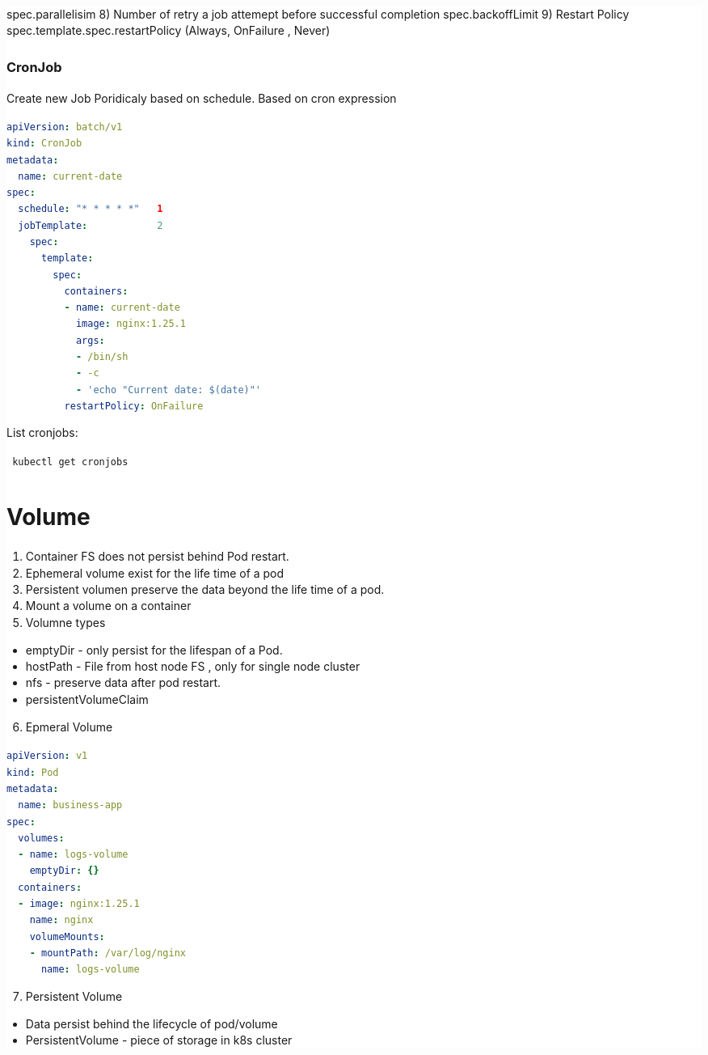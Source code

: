 spec.parallelisim
8) Number of retry a job attemept before successful completion
spec.backoffLimit
9) Restart Policy
spec.template.spec.restartPolicy (Always, OnFailure , Never)

### CronJob
Create new Job Poridicaly based on schedule. Based on cron expression
```yaml
apiVersion: batch/v1
kind: CronJob
metadata:
  name: current-date
spec:
  schedule: "* * * * *"   1
  jobTemplate:            2
    spec:
      template:
        spec:
          containers:
          - name: current-date
            image: nginx:1.25.1
            args:
            - /bin/sh
            - -c
            - 'echo "Current date: $(date)"'
          restartPolicy: OnFailure
```
List cronjobs:
```commandline
 kubectl get cronjobs
```

# Volume
1) Container FS does not persist behind Pod restart.
2) Ephemeral volume exist for the life time of a pod
3) Persistent volumen preserve the data beyond the life time of a pod.
4) Mount a volume on a container
5) Volumne types
  - emptyDir - only persist for the lifespan of a Pod.
  - hostPath - File from host node FS , only for single node cluster
  - nfs - preserve data after pod restart.
  - persistentVolumeClaim
6) Epmeral Volume
```yaml
apiVersion: v1
kind: Pod
metadata:
  name: business-app
spec:
  volumes:
  - name: logs-volume
    emptyDir: {}
  containers:
  - image: nginx:1.25.1
    name: nginx
    volumeMounts:
    - mountPath: /var/log/nginx
      name: logs-volume
```
7) Persistent Volume
- Data persist behind the lifecycle of pod/volume
- PersistentVolume - piece of storage in k8s cluster